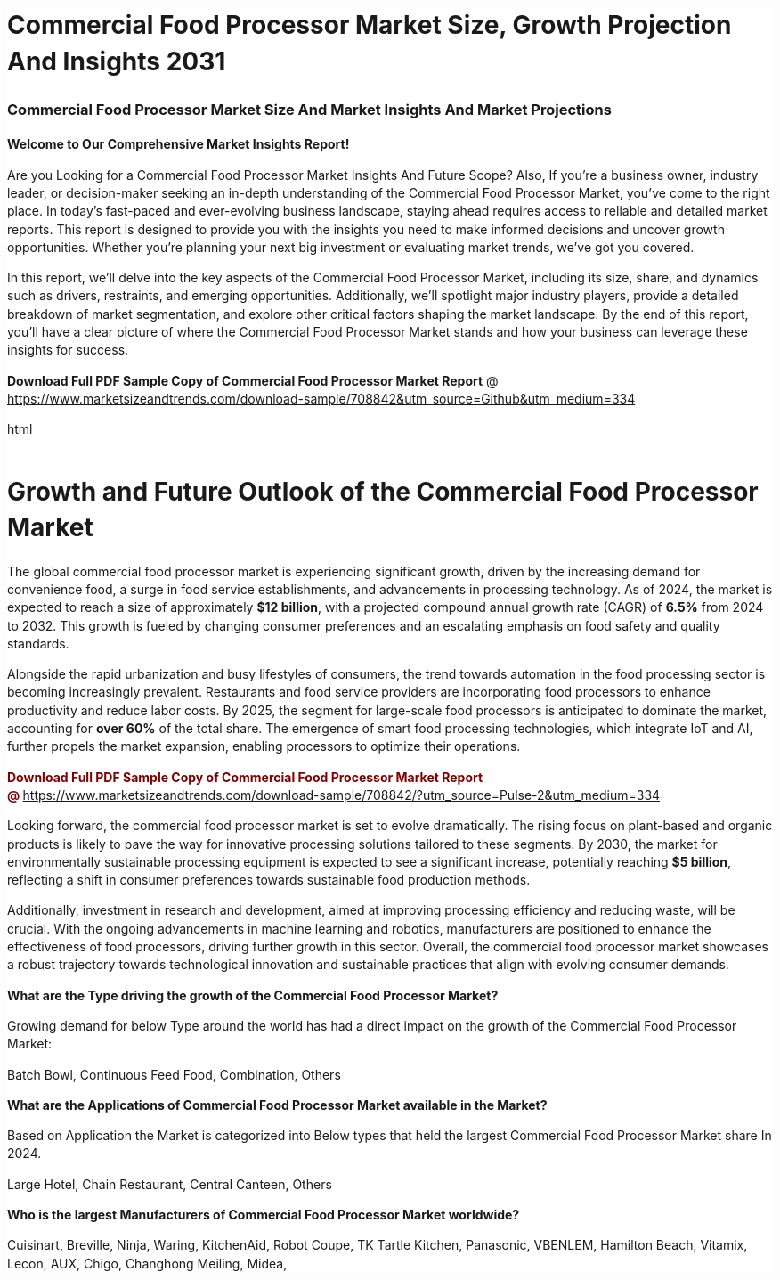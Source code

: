<h1>Commercial Food Processor Market Size, Growth Projection And Insights 2031</h1><div class="" data-test-id=""><h3><span class="">Commercial Food Processor Market Size And Market Insights And Market Projections</span></h3></div><div class="" data-test-id=""><p><strong>Welcome to Our Comprehensive Market Insights Report!</strong></p><p>Are you Looking for a Commercial Food Processor Market Insights And Future Scope? Also, If you&rsquo;re a business owner, industry leader, or decision-maker seeking an in-depth understanding of the Commercial Food Processor Market, you&rsquo;ve come to the right place. In today&rsquo;s fast-paced and ever-evolving business landscape, staying ahead requires access to reliable and detailed market reports. This report is designed to provide you with the insights you need to make informed decisions and uncover growth opportunities. Whether you&rsquo;re planning your next big investment or evaluating market trends, we&rsquo;ve got you covered.</p><p>In this report, we&rsquo;ll delve into the key aspects of the Commercial Food Processor Market, including its size, share, and dynamics such as drivers, restraints, and emerging opportunities. Additionally, we&rsquo;ll spotlight major industry players, provide a detailed breakdown of market segmentation, and explore other critical factors shaping the market landscape. By the end of this report, you&rsquo;ll have a clear picture of where the Commercial Food Processor Market stands and how your business can leverage these insights for success.</p><p><strong>Download Full PDF Sample Copy of Commercial Food Processor Market Report</strong> @ <a href="https://www.marketsizeandtrends.com/download-sample/708842&utm_source=Github&utm_medium=334" target="_blank">https://www.marketsizeandtrends.com/download-sample/708842&utm_source=Github&utm_medium=334</a></p></div><div class="" data-test-id=""><p><span class="">html<!DOCTYPE html><html lang="en"><head> <meta charset="UTF-8"> <meta name="viewport" content="width=device-width, initial-scale=1.0"> <title>Commercial Food Processor Market Growth Outlook</title></head><body> <h1>Growth and Future Outlook of the Commercial Food Processor Market</h1> <p>The global commercial food processor market is experiencing significant growth, driven by the increasing demand for convenience food, a surge in food service establishments, and advancements in processing technology. As of 2024, the market is expected to reach a size of approximately <strong>$12 billion</strong>, with a projected compound annual growth rate (CAGR) of <strong>6.5%</strong> from 2024 to 2032. This growth is fueled by changing consumer preferences and an escalating emphasis on food safety and quality standards.</p> <p>Alongside the rapid urbanization and busy lifestyles of consumers, the trend towards automation in the food processing sector is becoming increasingly prevalent. Restaurants and food service providers are incorporating food processors to enhance productivity and reduce labor costs. By 2025, the segment for large-scale food processors is anticipated to dominate the market, accounting for <strong>over 60%</strong> of the total share. The emergence of smart food processing technologies, which integrate IoT and AI, further propels the market expansion, enabling processors to optimize their operations.</p> <p><strong><span style="color: #800000;">Download Full PDF Sample Copy of Commercial Food Processor Market Report @</span>&nbsp;</strong><a href="https://www.marketsizeandtrends.com/download-sample/708842/?utm_source=Pulse-2&amp;utm_medium=334">https://www.marketsizeandtrends.com/download-sample/708842/?utm_source=Pulse-2&amp;utm_medium=334</a></p> <p>Looking forward, the commercial food processor market is set to evolve dramatically. The rising focus on plant-based and organic products is likely to pave the way for innovative processing solutions tailored to these segments. By 2030, the market for environmentally sustainable processing equipment is expected to see a significant increase, potentially reaching <strong>$5 billion</strong>, reflecting a shift in consumer preferences towards sustainable food production methods.</p> <p>Additionally, investment in research and development, aimed at improving processing efficiency and reducing waste, will be crucial. With the ongoing advancements in machine learning and robotics, manufacturers are positioned to enhance the effectiveness of food processors, driving further growth in this sector. Overall, the commercial food processor market showcases a robust trajectory towards technological innovation and sustainable practices that align with evolving consumer demands.</p></body></html></span></p><p><strong><span class="">What are the&nbsp;Type driving the growth of the Commercial Food Processor Market?</span></strong></p></div><div class="" data-test-id=""><p><span class="">Growing demand for below Type around the world has had a direct impact on the growth of the Commercial Food Processor Market:</span></p></div><div class="" data-test-id=""><p>Batch Bowl, Continuous Feed Food, Combination, Others</p><p><span class=""><strong>What are the&nbsp;Applications&nbsp;of Commercial Food Processor Market available in the Market?</strong></span></p></div><div class="" data-test-id=""><p><span class="">Based on Application the Market is categorized into Below types that held the largest Commercial Food Processor Market share In 2024.</span></p></div><div class="" data-test-id=""><p><span class="">Large Hotel, Chain Restaurant, Central Canteen, Others</span></p><p><span class=""><strong>Who is the largest Manufacturers of Commercial Food Processor Market worldwide?</strong></span></p></div><div class="" data-test-id=""><p><span class="">Cuisinart, Breville, Ninja, Waring, KitchenAid, Robot Coupe, TK Tartle Kitchen, Panasonic, VBENLEM, Hamilton Beach, Vitamix, Lecon, AUX, Chigo, Changhong Meiling, Midea,
